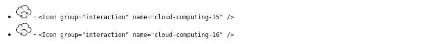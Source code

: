  - <img src="./interaction/cloud-computing-15.png" height="30" width="30" /> - `<Icon group="interaction" name="cloud-computing-15" />`
 - <img src="./interaction/cloud-computing-16.png" height="30" width="30" /> - `<Icon group="interaction" name="cloud-computing-16" />`